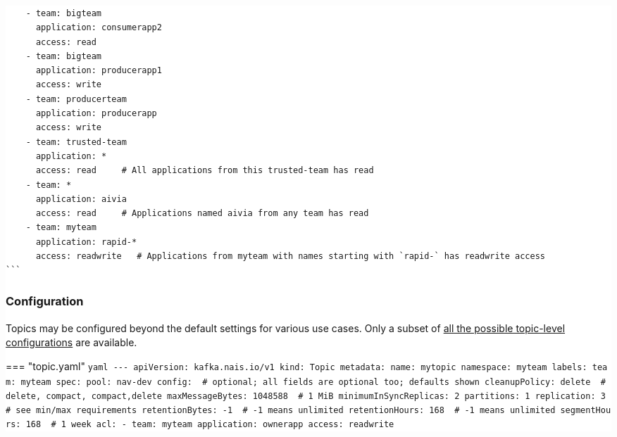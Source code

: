         - team: bigteam
          application: consumerapp2
          access: read
        - team: bigteam
          application: producerapp1
          access: write
        - team: producerteam
          application: producerapp
          access: write
        - team: trusted-team
          application: *
          access: read     # All applications from this trusted-team has read
        - team: *
          application: aivia
          access: read     # Applications named aivia from any team has read
        - team: myteam
          application: rapid-*
          access: readwrite   # Applications from myteam with names starting with `rapid-` has readwrite access
    ```

### Configuration

Topics may be configured beyond the default settings for various use cases. 
Only a subset of [all the possible topic-level configurations](https://kafka.apache.org/documentation/#topicconfigs) are available.


=== "topic.yaml"
    ```yaml
    ---
    apiVersion: kafka.nais.io/v1
    kind: Topic
    metadata:
      name: mytopic
      namespace: myteam
      labels:
        team: myteam
    spec:
      pool: nav-dev
      config:  # optional; all fields are optional too; defaults shown
        cleanupPolicy: delete  # delete, compact, compact,delete
        maxMessageBytes: 1048588  # 1 MiB
        minimumInSyncReplicas: 2
        partitions: 1
        replication: 3  # see min/max requirements
        retentionBytes: -1  # -1 means unlimited
        retentionHours: 168  # -1 means unlimited
        segmentHours: 168  # 1 week
      acl:
        - team: myteam
          application: ownerapp
          access: readwrite
    ```
